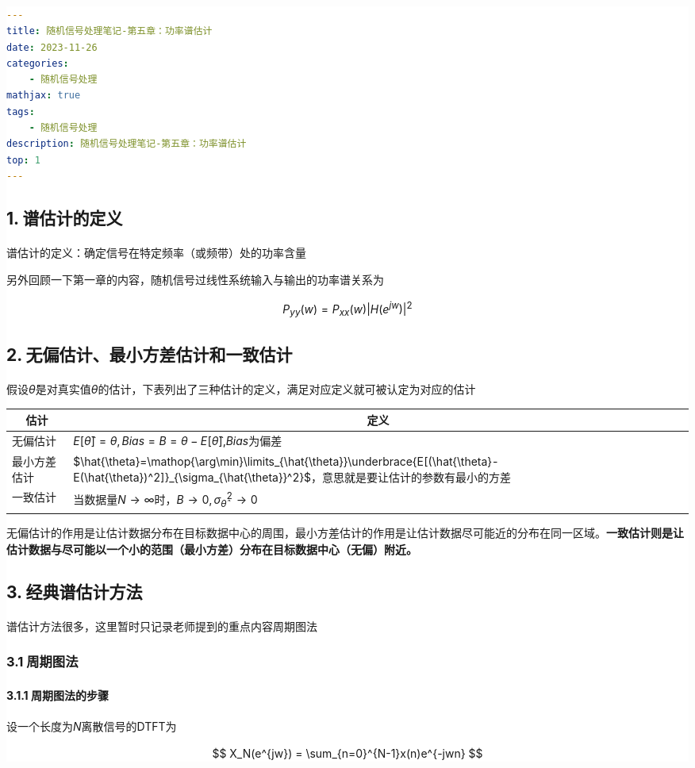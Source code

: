 ```yaml
---
title: 随机信号处理笔记-第五章：功率谱估计
date: 2023-11-26
categories: 
    - 随机信号处理
mathjax: true
tags: 
    - 随机信号处理
description: 随机信号处理笔记-第五章：功率谱估计
top: 1
---
```


## 1. 谱估计的定义

谱估计的定义：确定信号在特定频率（或频带）处的功率含量

另外回顾一下第一章的内容，随机信号过线性系统输入与输出的功率谱关系为

$$
P_{yy}(w) = P_{xx}(w)|H(e^{jw})|^2
$$

## 2. 无偏估计、最小方差估计和一致估计

假设$\hat{\theta}$是对真实值$\theta$的估计，下表列出了三种估计的定义，满足对应定义就可被认定为对应的估计

| 估计 | 定义 |
|---|---|
| 无偏估计 | $E[\hat{\theta}]=\theta, Bias=B=\theta-E[\hat{\theta}]$,$Bias$为偏差 |
| 最小方差估计 | $\hat{\theta}=\mathop{\arg\min}\limits_{\hat{\theta}}\underbrace{E[(\hat{\theta}-E(\hat{\theta})^2]}_{\sigma_{\hat{\theta}}^2}$，意思就是要让估计的参数有最小的方差 |
| 一致估计 | 当数据量$N\rightarrow\infty$时，$B\rightarrow 0, \sigma_{\hat{\theta}}^2\rightarrow   0$ |

无偏估计的作用是让估计数据分布在目标数据中心的周围，最小方差估计的作用是让估计数据尽可能近的分布在同一区域。**一致估计则是让估计数据与尽可能以一个小的范围（最小方差）分布在目标数据中心（无偏）附近。**

## 3. 经典谱估计方法

谱估计方法很多，这里暂时只记录老师提到的重点内容周期图法

### 3.1 周期图法

#### 3.1.1 周期图法的步骤

设一个长度为$N$离散信号的DTFT为

$$
X_N(e^{jw}) = \sum_{n=0}^{N-1}x(n)e^{-jwn}
$$
